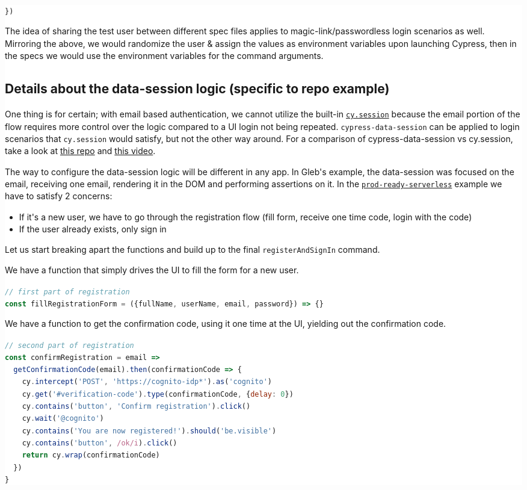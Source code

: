 ```js
})
```

The idea of sharing the test user between different spec files applies to magic-link/passwordless login scenarios as well. Mirroring the above, we would randomize the user & assign the values as environment variables upon launching Cypress, then in the specs we would use the environment variables for the command arguments.

## Details about the data-session logic (specific to repo example)

One thing is for certain; with email based authentication, we cannot utilize the built-in  [`cy.session`](https://docs.cypress.io/api/commands/session#__docusaurus_skipToContent_fallback) because the email portion of the flow requires more control over the logic compared to a UI login not being repeated. `cypress-data-session` can be applied to login scenarios that `cy.session` would satisfy, but not the other way around. For a comparison of cypress-data-session vs cy.session, take a look at [this repo](https://github.com/muratkeremozcan/appsyncmasterclass-frontend/blob/main/cypress/support/e2e.js#L68) and [this video](https://www.youtube.com/watch?v=NT-Zjj0fQMQ).

The way to configure the data-session logic will be different in any app. In Gleb's example, the data-session was focused on the email, receiving one email, rendering it in the DOM and performing assertions on it. In the [`prod-ready-serverless`](https://github.com/muratkeremozcan/prod-ready-serverless/blob/main/cypress.config.js) example we have to satisfy 2 concerns:

- If it's a new user, we have to go through the registration flow (fill form, receive one time code, login with the code)
- If the user already exists, only sign in

Let us start breaking apart the functions and build up to the final `registerAndSignIn` command.

We have a function that simply drives the UI to fill the form for a new user.

```js
// first part of registration
const fillRegistrationForm = ({fullName, userName, email, password}) => {}
```

We have a function to get the confirmation code, using it one time at the UI, yielding out the confirmation code.

```js
// second part of registration
const confirmRegistration = email =>
  getConfirmationCode(email).then(confirmationCode => {
    cy.intercept('POST', 'https://cognito-idp*').as('cognito')
    cy.get('#verification-code').type(confirmationCode, {delay: 0})
    cy.contains('button', 'Confirm registration').click()
    cy.wait('@cognito')
    cy.contains('You are now registered!').should('be.visible')
    cy.contains('button', /ok/i).click()
    return cy.wrap(confirmationCode)
  })
}
```
